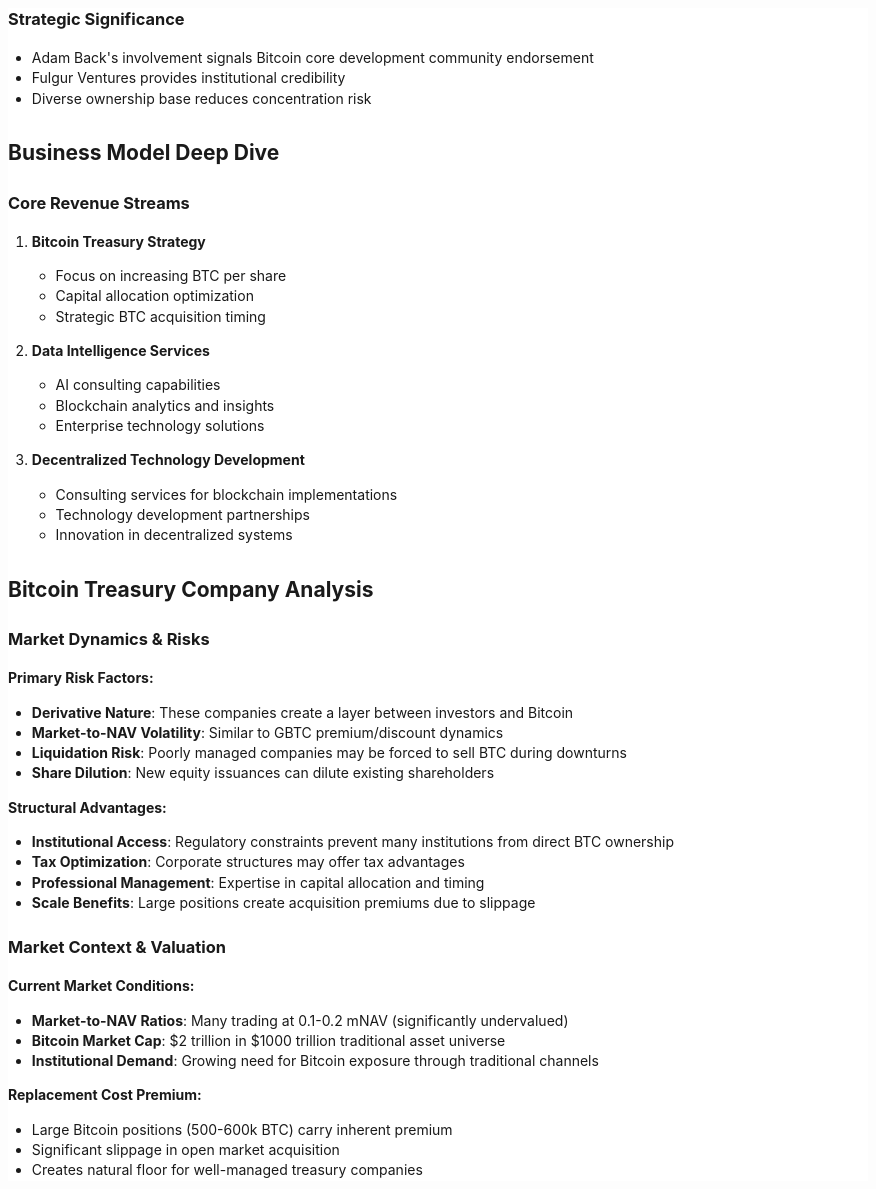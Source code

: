 ### Strategic Significance
- Adam Back's involvement signals Bitcoin core development community endorsement
- Fulgur Ventures provides institutional credibility
- Diverse ownership base reduces concentration risk

## Business Model Deep Dive

### Core Revenue Streams
1. **Bitcoin Treasury Strategy**
   - Focus on increasing BTC per share
   - Capital allocation optimization
   - Strategic BTC acquisition timing

2. **Data Intelligence Services**
   - AI consulting capabilities
   - Blockchain analytics and insights
   - Enterprise technology solutions

3. **Decentralized Technology Development**
   - Consulting services for blockchain implementations
   - Technology development partnerships
   - Innovation in decentralized systems

## Bitcoin Treasury Company Analysis

### Market Dynamics & Risks

**Primary Risk Factors:**
- **Derivative Nature**: These companies create a layer between investors and Bitcoin
- **Market-to-NAV Volatility**: Similar to GBTC premium/discount dynamics
- **Liquidation Risk**: Poorly managed companies may be forced to sell BTC during downturns
- **Share Dilution**: New equity issuances can dilute existing shareholders

**Structural Advantages:**
- **Institutional Access**: Regulatory constraints prevent many institutions from direct BTC ownership
- **Tax Optimization**: Corporate structures may offer tax advantages
- **Professional Management**: Expertise in capital allocation and timing
- **Scale Benefits**: Large positions create acquisition premiums due to slippage

### Market Context & Valuation

**Current Market Conditions:**
- **Market-to-NAV Ratios**: Many trading at 0.1-0.2 mNAV (significantly undervalued)
- **Bitcoin Market Cap**: $2 trillion in $1000 trillion traditional asset universe
- **Institutional Demand**: Growing need for Bitcoin exposure through traditional channels

**Replacement Cost Premium:**
- Large Bitcoin positions (500-600k BTC) carry inherent premium
- Significant slippage in open market acquisition
- Creates natural floor for well-managed treasury companies
